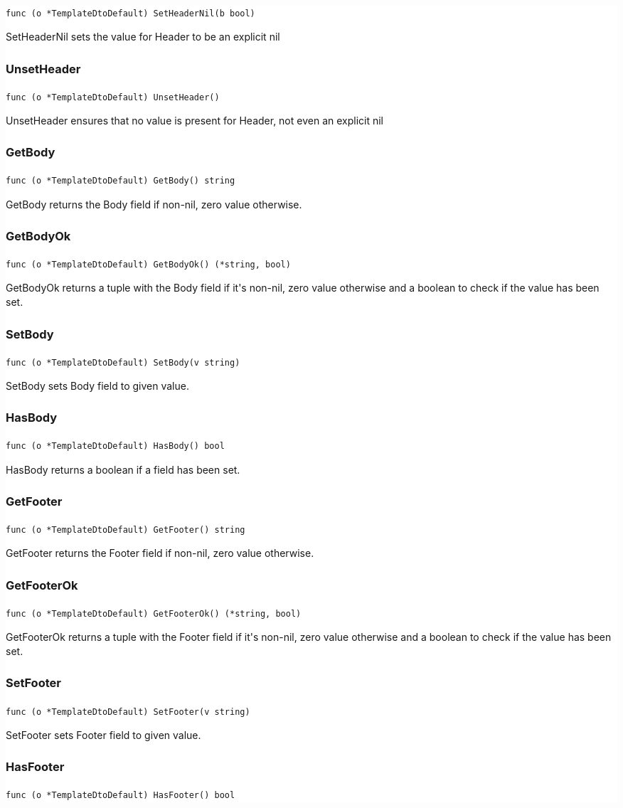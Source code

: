 `func (o *TemplateDtoDefault) SetHeaderNil(b bool)`

 SetHeaderNil sets the value for Header to be an explicit nil

### UnsetHeader
`func (o *TemplateDtoDefault) UnsetHeader()`

UnsetHeader ensures that no value is present for Header, not even an explicit nil
### GetBody

`func (o *TemplateDtoDefault) GetBody() string`

GetBody returns the Body field if non-nil, zero value otherwise.

### GetBodyOk

`func (o *TemplateDtoDefault) GetBodyOk() (*string, bool)`

GetBodyOk returns a tuple with the Body field if it's non-nil, zero value otherwise
and a boolean to check if the value has been set.

### SetBody

`func (o *TemplateDtoDefault) SetBody(v string)`

SetBody sets Body field to given value.

### HasBody

`func (o *TemplateDtoDefault) HasBody() bool`

HasBody returns a boolean if a field has been set.

### GetFooter

`func (o *TemplateDtoDefault) GetFooter() string`

GetFooter returns the Footer field if non-nil, zero value otherwise.

### GetFooterOk

`func (o *TemplateDtoDefault) GetFooterOk() (*string, bool)`

GetFooterOk returns a tuple with the Footer field if it's non-nil, zero value otherwise
and a boolean to check if the value has been set.

### SetFooter

`func (o *TemplateDtoDefault) SetFooter(v string)`

SetFooter sets Footer field to given value.

### HasFooter

`func (o *TemplateDtoDefault) HasFooter() bool`
